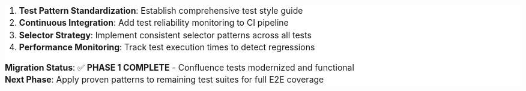 1. **Test Pattern Standardization**: Establish comprehensive test style guide
2. **Continuous Integration**: Add test reliability monitoring to CI pipeline  
3. **Selector Strategy**: Implement consistent selector patterns across all tests
4. **Performance Monitoring**: Track test execution times to detect regressions

**Migration Status**: ✅ **PHASE 1 COMPLETE** - Confluence tests modernized and functional  
**Next Phase**: Apply proven patterns to remaining test suites for full E2E coverage
